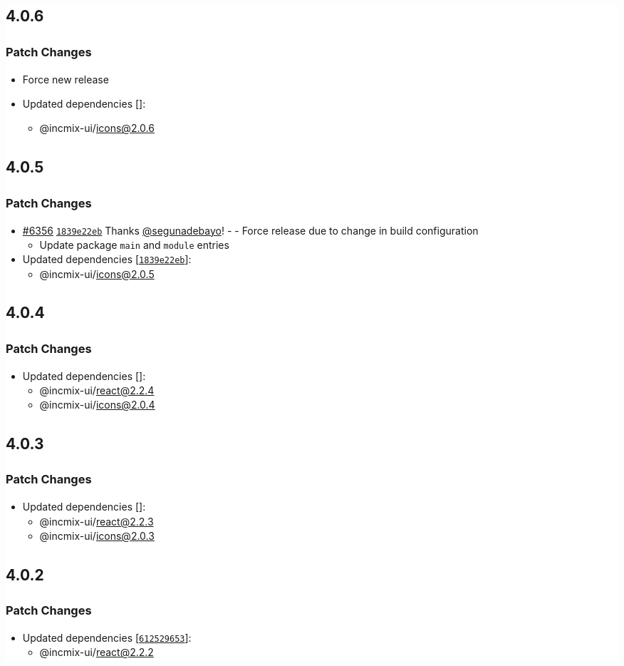 ## 4.0.6

### Patch Changes

- Force new release

- Updated dependencies []:
  - @incmix-ui/icons@2.0.6

## 4.0.5

### Patch Changes

- [#6356](https://github.com/incmix-ui/incmix-ui/pull/6356)
  [`1839e22eb`](https://github.com/incmix-ui/incmix-ui/commit/1839e22ebad1c2a52795eac5fd0b3eb38ae03f9c)
  Thanks [@segunadebayo](https://github.com/segunadebayo)! - - Force release due
  to change in build configuration
  - Update package `main` and `module` entries
- Updated dependencies
  [[`1839e22eb`](https://github.com/incmix-ui/incmix-ui/commit/1839e22ebad1c2a52795eac5fd0b3eb38ae03f9c)]:
  - @incmix-ui/icons@2.0.5

## 4.0.4

### Patch Changes

- Updated dependencies []:
  - @incmix-ui/react@2.2.4
  - @incmix-ui/icons@2.0.4

## 4.0.3

### Patch Changes

- Updated dependencies []:
  - @incmix-ui/react@2.2.3
  - @incmix-ui/icons@2.0.3

## 4.0.2

### Patch Changes

- Updated dependencies
  [[`612529653`](https://github.com/incmix-ui/incmix-ui/commit/61252965371f1abc5bc6680c14bbd08f97667ea9)]:
  - @incmix-ui/react@2.2.2
